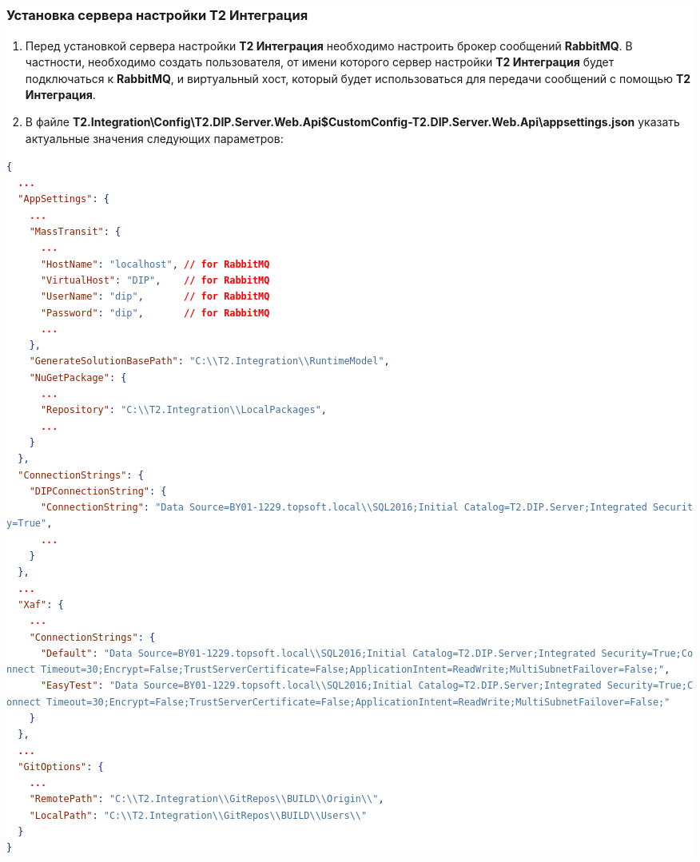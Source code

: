 ### Установка сервера настройки Т2 Интеграция

1. Перед установкой сервера настройки **Т2 Интеграция** необходимо настроить брокер сообщений **RabbitMQ**. В частности, необходимо создать пользователя, от имени которого сервер настройки **Т2 Интеграция** будет подключаться к **RabbitMQ**, и виртуальный хост, который будет использоваться для передачи сообщений с помощью **Т2 Интеграция**.

2. В файле **T2.Integration\Config\T2.DIP.Server.Web.Api\$CustomConfig-T2.DIP.Server.Web.Api\appsettings.json** указать актуальные значения следующих параметров:

```json title="T2.Integration\Config\T2.DIP.Server.Web.Api\$CustomConfig-T2.DIP.Server.Web.Api\appsettings.json"
{
  ...
  "AppSettings": {
    ...
    "MassTransit": {
      ...
      "HostName": "localhost", // for RabbitMQ
      "VirtualHost": "DIP",    // for RabbitMQ
      "UserName": "dip",       // for RabbitMQ
      "Password": "dip",       // for RabbitMQ
      ...
    },
    "GenerateSolutionBasePath": "C:\\T2.Integration\\RuntimeModel",
    "NuGetPackage": {
      ...
      "Repository": "C:\\T2.Integration\\LocalPackages",
      ...
    }
  },
  "ConnectionStrings": {
    "DIPConnectionString": {
      "ConnectionString": "Data Source=BY01-1229.topsoft.local\\SQL2016;Initial Catalog=T2.DIP.Server;Integrated Security=True",
      ...
    }
  },
  ...
  "Xaf": {
    ...
    "ConnectionStrings": {
      "Default": "Data Source=BY01-1229.topsoft.local\\SQL2016;Initial Catalog=T2.DIP.Server;Integrated Security=True;Connect Timeout=30;Encrypt=False;TrustServerCertificate=False;ApplicationIntent=ReadWrite;MultiSubnetFailover=False;",
      "EasyTest": "Data Source=BY01-1229.topsoft.local\\SQL2016;Initial Catalog=T2.DIP.Server;Integrated Security=True;Connect Timeout=30;Encrypt=False;TrustServerCertificate=False;ApplicationIntent=ReadWrite;MultiSubnetFailover=False;"
    }
  },
  ...
  "GitOptions": {
    ...
    "RemotePath": "C:\\T2.Integration\\GitRepos\\BUILD\\Origin\\",
    "LocalPath": "C:\\T2.Integration\\GitRepos\\BUILD\\Users\\"
  }
}
```  
